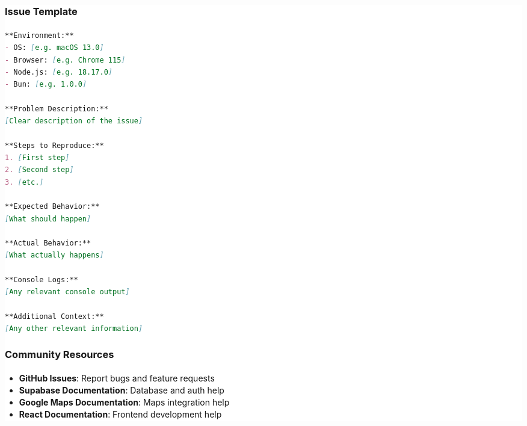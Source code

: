 ### Issue Template

```markdown
**Environment:**
- OS: [e.g. macOS 13.0]
- Browser: [e.g. Chrome 115]
- Node.js: [e.g. 18.17.0]
- Bun: [e.g. 1.0.0]

**Problem Description:**
[Clear description of the issue]

**Steps to Reproduce:**
1. [First step]
2. [Second step]
3. [etc.]

**Expected Behavior:**
[What should happen]

**Actual Behavior:**
[What actually happens]

**Console Logs:**
[Any relevant console output]

**Additional Context:**
[Any other relevant information]
```

### Community Resources

- **GitHub Issues**: Report bugs and feature requests
- **Supabase Documentation**: Database and auth help
- **Google Maps Documentation**: Maps integration help
- **React Documentation**: Frontend development help